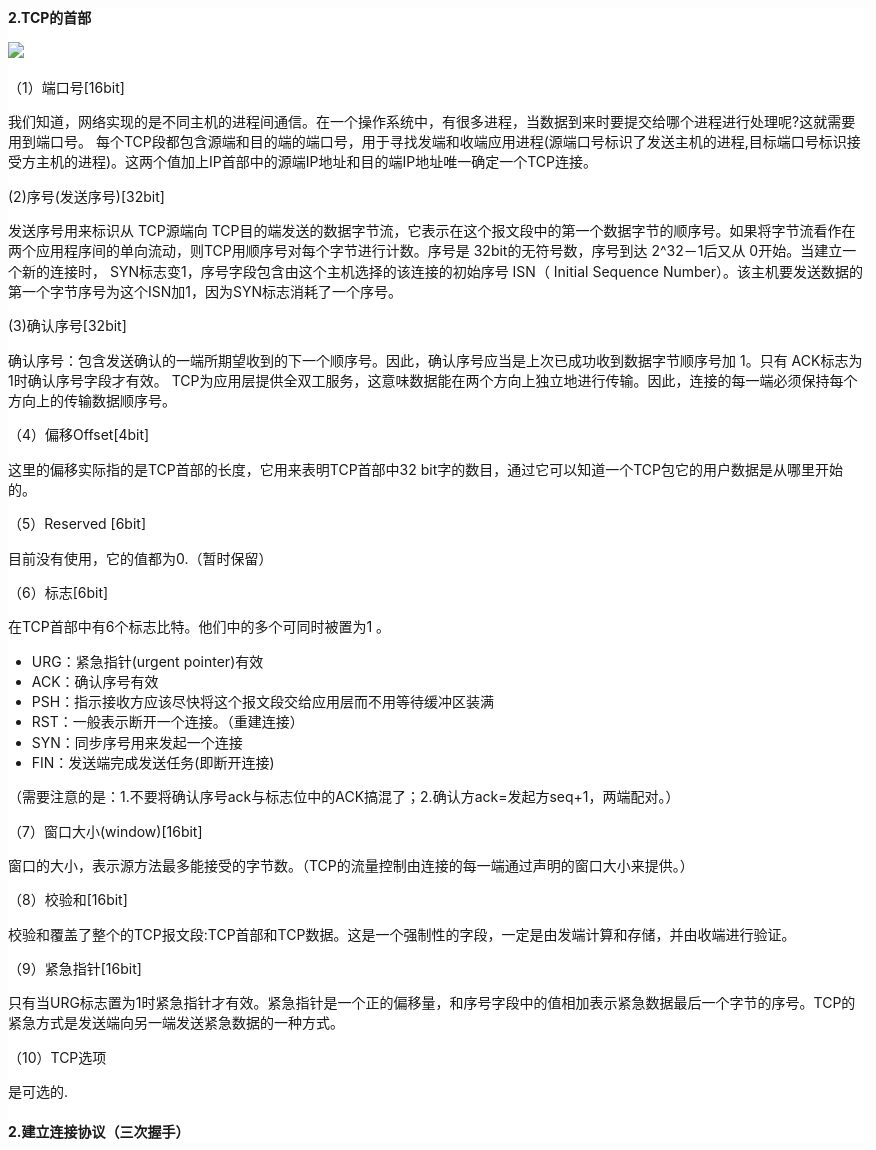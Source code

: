**2.TCP的首部**

![](https://i.imgur.com/djarvxN.png)

（1）端口号[16bit]

我们知道，网络实现的是不同主机的进程间通信。在一个操作系统中，有很多进程，当数据到来时要提交给哪个进程进行处理呢?这就需要用到端口号。
每个TCP段都包含源端和目的端的端口号，用于寻找发端和收端应用进程(源端口号标识了发送主机的进程,目标端口号标识接受方主机的进程)。这两个值加上IP首部中的源端IP地址和目的端IP地址唯一确定一个TCP连接。

(2)序号(发送序号)[32bit]

发送序号用来标识从 TCP源端向 TCP目的端发送的数据字节流，它表示在这个报文段中的第一个数据字节的顺序号。如果将字节流看作在两个应用程序间的单向流动，则TCP用顺序号对每个字节进行计数。序号是 32bit的无符号数，序号到达 2^32－1后又从 0开始。当建立一个新的连接时， SYN标志变1，序号字段包含由这个主机选择的该连接的初始序号 ISN（ Initial Sequence Number）。该主机要发送数据的第一个字节序号为这个ISN加1，因为SYN标志消耗了一个序号。

(3)确认序号[32bit]

确认序号：包含发送确认的一端所期望收到的下一个顺序号。因此，确认序号应当是上次已成功收到数据字节顺序号加 1。只有 ACK标志为 1时确认序号字段才有效。 TCP为应用层提供全双工服务，这意味数据能在两个方向上独立地进行传输。因此，连接的每一端必须保持每个方向上的传输数据顺序号。

（4）偏移Offset[4bit]

这里的偏移实际指的是TCP首部的长度，它用来表明TCP首部中32 bit字的数目，通过它可以知道一个TCP包它的用户数据是从哪里开始的。

（5）Reserved [6bit]

目前没有使用，它的值都为0.（暂时保留）


（6）标志[6bit]

在TCP首部中有6个标志比特。他们中的多个可同时被置为1 。

- URG：紧急指针(urgent pointer)有效
- ACK：确认序号有效
- PSH：指示接收方应该尽快将这个报文段交给应用层而不用等待缓冲区装满
- RST：一般表示断开一个连接。（重建连接）
- SYN：同步序号用来发起一个连接
- FIN：发送端完成发送任务(即断开连接)

（需要注意的是：1.不要将确认序号ack与标志位中的ACK搞混了；2.确认方ack=发起方seq+1，两端配对。）

（7）窗口大小(window)[16bit]

窗口的大小，表示源方法最多能接受的字节数。（TCP的流量控制由连接的每一端通过声明的窗口大小来提供。）

（8）校验和[16bit]

校验和覆盖了整个的TCP报文段:TCP首部和TCP数据。这是一个强制性的字段，一定是由发端计算和存储，并由收端进行验证。

（9）紧急指针[16bit]

只有当URG标志置为1时紧急指针才有效。紧急指针是一个正的偏移量，和序号字段中的值相加表示紧急数据最后一个字节的序号。TCP的紧急方式是发送端向另一端发送紧急数据的一种方式。

（10）TCP选项

是可选的.



#### 2.建立连接协议（三次握手） ####
